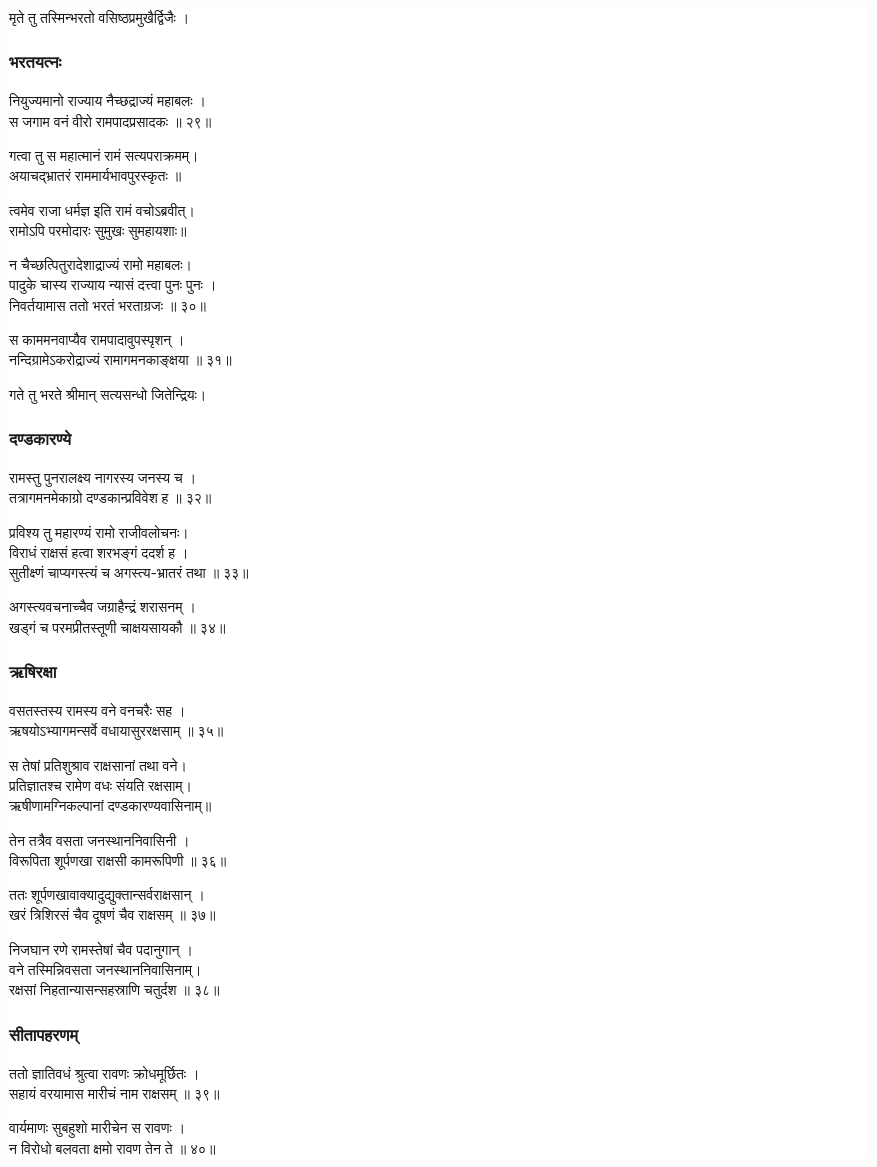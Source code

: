 मृते तु तस्मिन्भरतो वसिष्ठप्रमुखैर्द्विजैः ।  

### भरतयत्नः
नियुज्यमानो राज्याय नैच्छद्राज्यं महाबलः ।  
स जगाम वनं वीरो रामपादप्रसादकः ॥ २९॥

गत्वा तु स महात्मानं रामं सत्यपराक्रमम्।  
अयाचद्भ्रातरं राममार्यभावपुरस्कृतः ॥

त्वमेव राजा धर्मज्ञ इति रामं वचोऽब्रवीत्।  
रामोऽपि परमोदारः सुमुखः सुमहायशाः॥

न चैच्छत्पितुरादेशाद्राज्यं रामो महाबलः।  
पादुके चास्य राज्याय न्यासं दत्त्वा पुनः पुनः ।  
निवर्तयामास ततो भरतं भरताग्रजः ॥ ३०॥

स काममनवाप्यैव रामपादावुपस्पृशन् ।  
नन्दिग्रामेऽकरोद्राज्यं रामागमनकाङ्क्षया ॥ ३१॥

गते तु भरते श्रीमान् सत्यसन्धो जितेन्द्रियः।  

### दण्डकारण्ये
रामस्तु पुनरालक्ष्य नागरस्य जनस्य च ।  
तत्रागमनमेकाग्रो दण्डकान्प्रविवेश ह ॥ ३२॥

प्रविश्य तु महारण्यं रामो राजीवलोचनः।  
विराधं राक्षसं हत्वा शरभङ्गं ददर्श ह ।  
सुतीक्ष्णं चाप्यगस्त्यं च अगस्त्य-भ्रातरं तथा ॥ ३३॥

अगस्त्यवचनाच्चैव जग्राहैन्द्रं शरासनम् ।  
खड्गं च परमप्रीतस्तूणी चाक्षयसायकौ ॥ ३४॥

### ऋषिरक्षा
वसतस्तस्य रामस्य वने वनचरैः सह ।  
ऋषयोऽभ्यागमन्सर्वे वधायासुररक्षसाम् ॥ ३५॥

स तेषां प्रतिशुश्राव राक्षसानां तथा वने।  
प्रतिज्ञातश्च रामेण वधः संयति रक्षसाम्।  
ऋषीणामग्निकल्पानां दण्डकारण्यवासिनाम्॥

तेन तत्रैव वसता जनस्थाननिवासिनी ।  
विरूपिता शूर्पणखा राक्षसी कामरूपिणी ॥ ३६॥

ततः शूर्पणखावाक्यादुद्युक्तान्सर्वराक्षसान् ।  
खरं त्रिशिरसं चैव दूषणं चैव राक्षसम् ॥ ३७॥

निजघान रणे रामस्तेषां चैव पदानुगान् ।  
वने तस्मिन्निवसता जनस्थाननिवासिनाम्।  
रक्षसां निहतान्यासन्सहस्राणि चतुर्दश ॥ ३८॥

### सीतापहरणम्
ततो ज्ञातिवधं श्रुत्वा रावणः क्रोधमूर्छितः ।  
सहायं वरयामास मारीचं नाम राक्षसम् ॥ ३९॥

वार्यमाणः सुबहुशो मारीचेन स रावणः ।  
न विरोधो बलवता क्षमो रावण तेन ते ॥ ४०॥
